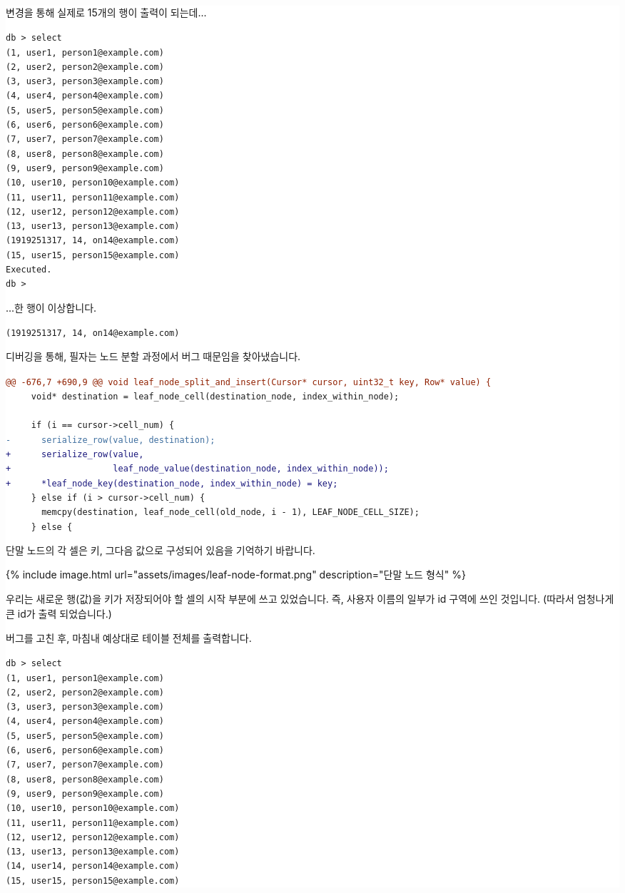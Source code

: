 변경을 통해 실제로 15개의 행이 출력이 되는데...
```
db > select
(1, user1, person1@example.com)
(2, user2, person2@example.com)
(3, user3, person3@example.com)
(4, user4, person4@example.com)
(5, user5, person5@example.com)
(6, user6, person6@example.com)
(7, user7, person7@example.com)
(8, user8, person8@example.com)
(9, user9, person9@example.com)
(10, user10, person10@example.com)
(11, user11, person11@example.com)
(12, user12, person12@example.com)
(13, user13, person13@example.com)
(1919251317, 14, on14@example.com)
(15, user15, person15@example.com)
Executed.
db >
```

...한 행이 이상합니다.
```
(1919251317, 14, on14@example.com)
```

디버깅을 통해, 필자는 노드 분할 과정에서 버그 때문임을 찾아냈습니다.

```diff
@@ -676,7 +690,9 @@ void leaf_node_split_and_insert(Cursor* cursor, uint32_t key, Row* value) {
     void* destination = leaf_node_cell(destination_node, index_within_node);
 
     if (i == cursor->cell_num) {
-      serialize_row(value, destination);
+      serialize_row(value,
+                    leaf_node_value(destination_node, index_within_node));
+      *leaf_node_key(destination_node, index_within_node) = key;
     } else if (i > cursor->cell_num) {
       memcpy(destination, leaf_node_cell(old_node, i - 1), LEAF_NODE_CELL_SIZE);
     } else {
```

단말 노드의 각 셀은 키, 그다음 값으로 구성되어 있음을 기억하기 바랍니다.

{% include image.html url="assets/images/leaf-node-format.png" description="단말 노드 형식" %}

우리는 새로운 행(값)을 키가 저장되어야 할 셀의 시작 부분에 쓰고 있었습니다. 즉, 사용자 이름의 일부가 id 구역에 쓰인 것입니다. (따라서 엄청나게 큰 id가 출력 되었습니다.)

버그를 고친 후, 마침내 예상대로 테이블 전체를 출력합니다.

```
db > select
(1, user1, person1@example.com)
(2, user2, person2@example.com)
(3, user3, person3@example.com)
(4, user4, person4@example.com)
(5, user5, person5@example.com)
(6, user6, person6@example.com)
(7, user7, person7@example.com)
(8, user8, person8@example.com)
(9, user9, person9@example.com)
(10, user10, person10@example.com)
(11, user11, person11@example.com)
(12, user12, person12@example.com)
(13, user13, person13@example.com)
(14, user14, person14@example.com)
(15, user15, person15@example.com)
```